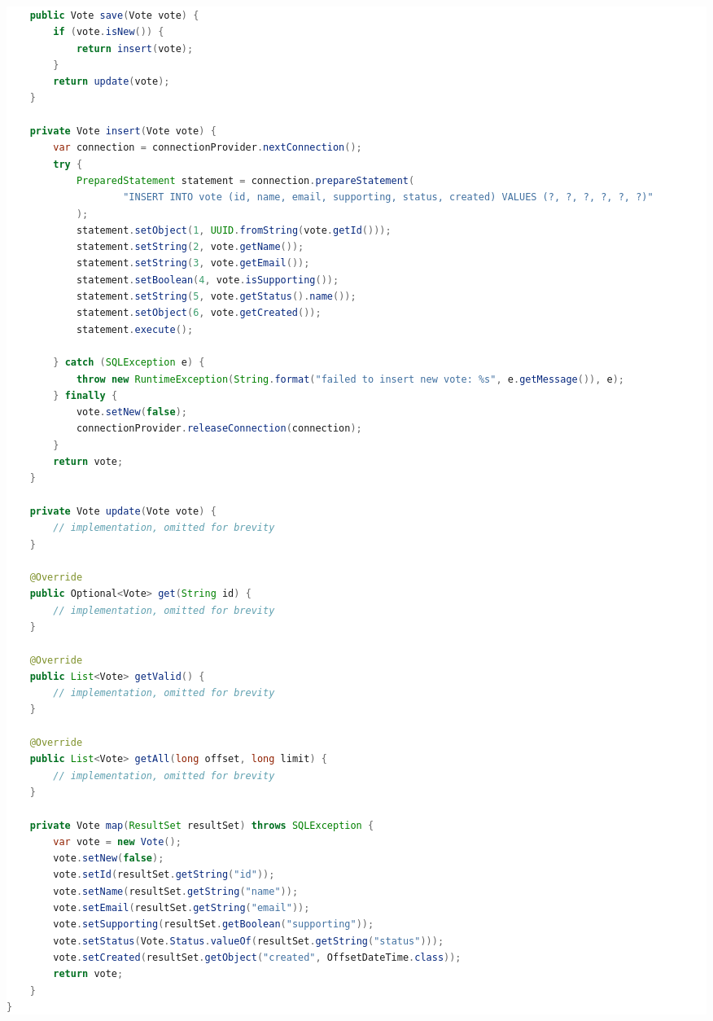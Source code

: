 ```java
    public Vote save(Vote vote) {  
        if (vote.isNew()) {  
            return insert(vote);  
        }  
        return update(vote);  
    }  
  
    private Vote insert(Vote vote) {  
        var connection = connectionProvider.nextConnection();  
        try {  
            PreparedStatement statement = connection.prepareStatement(  
                    "INSERT INTO vote (id, name, email, supporting, status, created) VALUES (?, ?, ?, ?, ?, ?)"  
            );  
            statement.setObject(1, UUID.fromString(vote.getId()));  
            statement.setString(2, vote.getName());  
            statement.setString(3, vote.getEmail());  
            statement.setBoolean(4, vote.isSupporting());  
            statement.setString(5, vote.getStatus().name());  
            statement.setObject(6, vote.getCreated());  
            statement.execute();    
  
        } catch (SQLException e) {  
            throw new RuntimeException(String.format("failed to insert new vote: %s", e.getMessage()), e);  
        } finally {  
            vote.setNew(false);
            connectionProvider.releaseConnection(connection);  
        }  
        return vote;  
    }  
  
    private Vote update(Vote vote) {  
        // implementation, omitted for brevity  
    }  
  
    @Override  
    public Optional<Vote> get(String id) {  
        // implementation, omitted for brevity  
    }  
  
    @Override  
    public List<Vote> getValid() {  
        // implementation, omitted for brevity 
    }  
  
    @Override  
    public List<Vote> getAll(long offset, long limit) {
        // implementation, omitted for brevity     
    }  
  
    private Vote map(ResultSet resultSet) throws SQLException {  
        var vote = new Vote();  
        vote.setNew(false);  
        vote.setId(resultSet.getString("id"));  
        vote.setName(resultSet.getString("name"));  
        vote.setEmail(resultSet.getString("email"));  
        vote.setSupporting(resultSet.getBoolean("supporting"));  
        vote.setStatus(Vote.Status.valueOf(resultSet.getString("status")));  
        vote.setCreated(resultSet.getObject("created", OffsetDateTime.class));  
        return vote;  
    }  
}
```